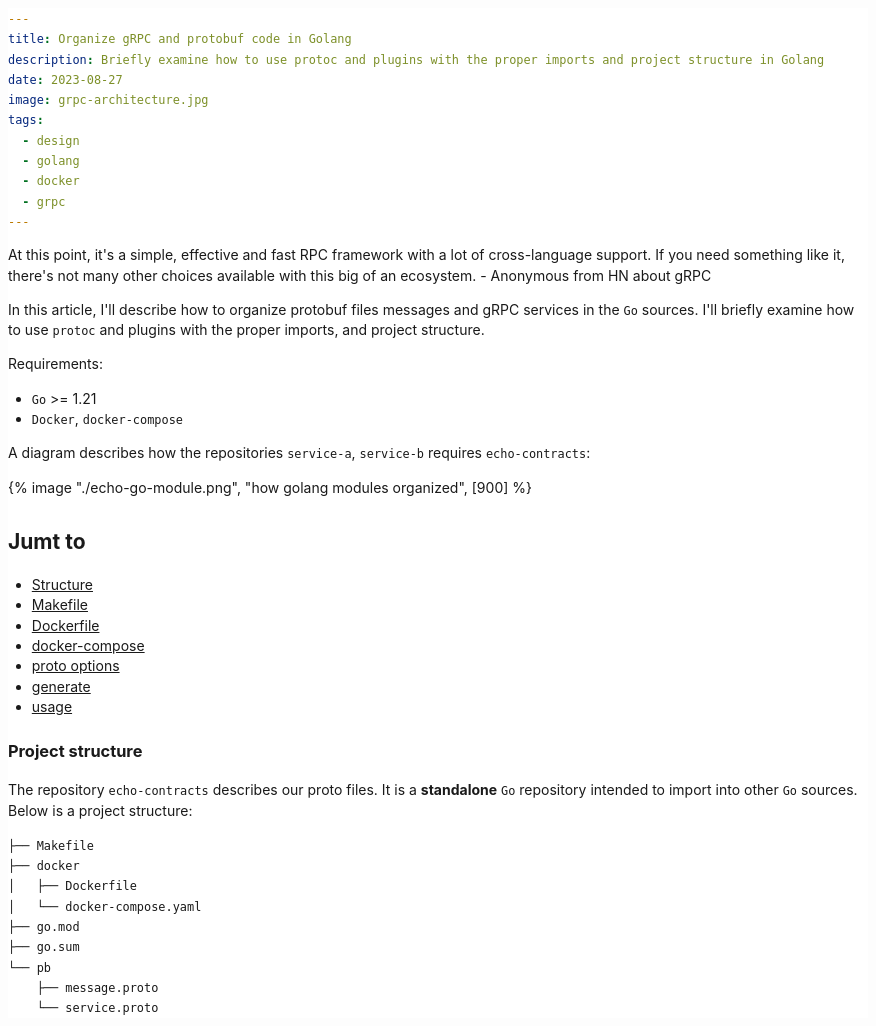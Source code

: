 ```yaml
---
title: Organize gRPC and protobuf code in Golang
description: Briefly examine how to use protoc and plugins with the proper imports and project structure in Golang
date: 2023-08-27
image: grpc-architecture.jpg
tags:
  - design
  - golang
  - docker
  - grpc
---
```


<div class="message-box">
<p>At this point, it's a simple, effective and fast RPC framework with a lot of cross-language support. If you need something like it, there's not many other choices available with this big of an ecosystem. - Anonymous from HN about gRPC</p>
</div>

In this article, I'll describe how to organize protobuf files messages and gRPC services in the `Go` sources. I'll briefly examine how to use `protoc` and plugins with the proper imports, and project structure.

Requirements:

- `Go` >= 1.21
- `Docker`, `docker-compose`

A diagram describes how the repositories `service-a`, `service-b` requires `echo-contracts`:

{% image "./echo-go-module.png", "how golang modules organized", [900] %}

## Jumt to

* [Structure](#project-structure)
* [Makefile](#makefile)
* [Dockerfile](#dockerfile)
* [docker-compose](#docker-compose)
* [proto options](#proto-options)
* [generate](#generate)
* [usage](#usage)

### Project structure

The repository `echo-contracts` describes our proto files. It is a <b>standalone</b> `Go` repository intended to import into other `Go` sources. Below is a project structure:

```plaintext
├── Makefile
├── docker
│   ├── Dockerfile
│   └── docker-compose.yaml
├── go.mod
├── go.sum
└── pb
    ├── message.proto
    └── service.proto
```

